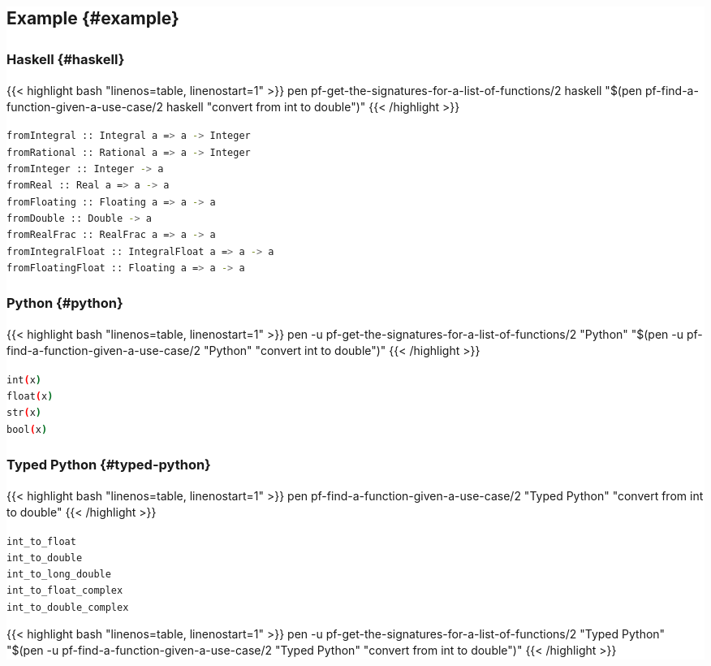 
## Example {#example}


### Haskell {#haskell}

{{< highlight bash "linenos=table, linenostart=1" >}}
pen pf-get-the-signatures-for-a-list-of-functions/2 haskell "$(pen pf-find-a-function-given-a-use-case/2 haskell "convert from int to double")"
{{< /highlight >}}

```bash
fromIntegral :: Integral a => a -> Integer
fromRational :: Rational a => a -> Integer
fromInteger :: Integer -> a
fromReal :: Real a => a -> a
fromFloating :: Floating a => a -> a
fromDouble :: Double -> a
fromRealFrac :: RealFrac a => a -> a
fromIntegralFloat :: IntegralFloat a => a -> a
fromFloatingFloat :: Floating a => a -> a
```


### Python {#python}

{{< highlight bash "linenos=table, linenostart=1" >}}
pen -u pf-get-the-signatures-for-a-list-of-functions/2 "Python" "$(pen -u pf-find-a-function-given-a-use-case/2 "Python" "convert int to double")"
{{< /highlight >}}

```bash
int(x)
float(x)
str(x)
bool(x)
```


### Typed Python {#typed-python}

{{< highlight bash "linenos=table, linenostart=1" >}}
pen pf-find-a-function-given-a-use-case/2 "Typed Python" "convert from int to double"
{{< /highlight >}}

```bash
int_to_float
int_to_double
int_to_long_double
int_to_float_complex
int_to_double_complex
```

{{< highlight bash "linenos=table, linenostart=1" >}}
pen -u pf-get-the-signatures-for-a-list-of-functions/2 "Typed Python" "$(pen -u pf-find-a-function-given-a-use-case/2 "Typed Python" "convert from int to double")"
{{< /highlight >}}
